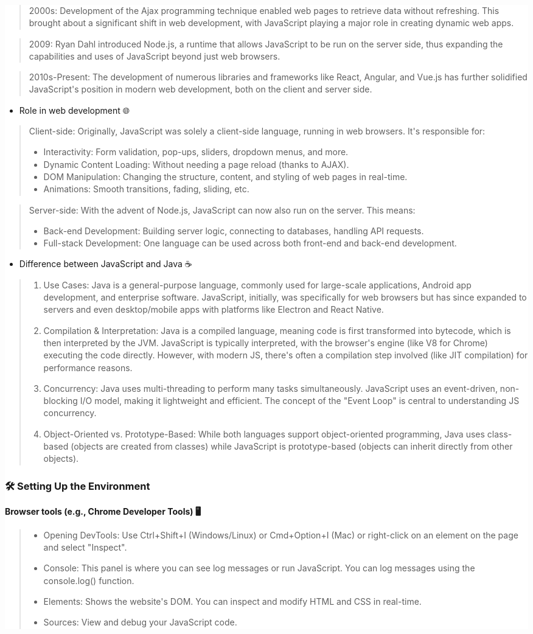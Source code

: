 > 2000s: Development of the Ajax programming technique enabled web pages to retrieve data without refreshing. This brought about a significant shift in web development, with JavaScript playing a major role in creating dynamic web apps.

> 2009: Ryan Dahl introduced Node.js, a runtime that allows JavaScript to be run on the server side, thus expanding the capabilities and uses of JavaScript beyond just web browsers.

> 2010s-Present: The development of numerous libraries and frameworks like React, Angular, and Vue.js has further solidified JavaScript's position in modern web development, both on the client and server side.

- Role in web development 🌐

> Client-side: Originally, JavaScript was solely a client-side language, running in web browsers. It's responsible for:
>
> - Interactivity: Form validation, pop-ups, sliders, dropdown menus, and more.
> - Dynamic Content Loading: Without needing a page reload (thanks to AJAX).
> - DOM Manipulation: Changing the structure, content, and styling of web pages in real-time.
> - Animations: Smooth transitions, fading, sliding, etc.

> Server-side: With the advent of Node.js, JavaScript can now also run on the server. This means:
>
> - Back-end Development: Building server logic, connecting to databases, handling API requests.
> - Full-stack Development: One language can be used across both front-end and back-end development.

- Difference between JavaScript and Java ☕️

> 1. Use Cases: Java is a general-purpose language, commonly used for large-scale applications, Android app development, and enterprise software. JavaScript, initially, was specifically for web browsers but has since expanded to servers and even desktop/mobile apps with platforms like Electron and React Native.
> 
> 2. Compilation & Interpretation: Java is a compiled language, meaning code is first transformed into bytecode, which is then interpreted by the JVM. JavaScript is typically interpreted, with the browser's engine (like V8 for Chrome) executing the code directly. However, with modern JS, there's often a compilation step involved (like JIT compilation) for performance reasons.
>
> 3. Concurrency: Java uses multi-threading to perform many tasks simultaneously. JavaScript uses an event-driven, non-blocking I/O model, making it lightweight and efficient. The concept of the "Event Loop" is central to understanding JS concurrency.
>
> 4. Object-Oriented vs. Prototype-Based: While both languages support object-oriented programming, Java uses class-based (objects are created from classes) while JavaScript is prototype-based (objects can inherit directly from other objects).

### 🛠️ Setting Up the Environment

#### Browser tools (e.g., Chrome Developer Tools) 🖥️

> - Opening DevTools: Use Ctrl+Shift+I (Windows/Linux) or Cmd+Option+I (Mac) or right-click on an element on the page and select "Inspect".
>
> - Console: This panel is where you can see log messages or run JavaScript. You can log messages using the console.log() function.
>
> - Elements: Shows the website's DOM. You can inspect and modify HTML and CSS in real-time.
>
> - Sources: View and debug your JavaScript code.
